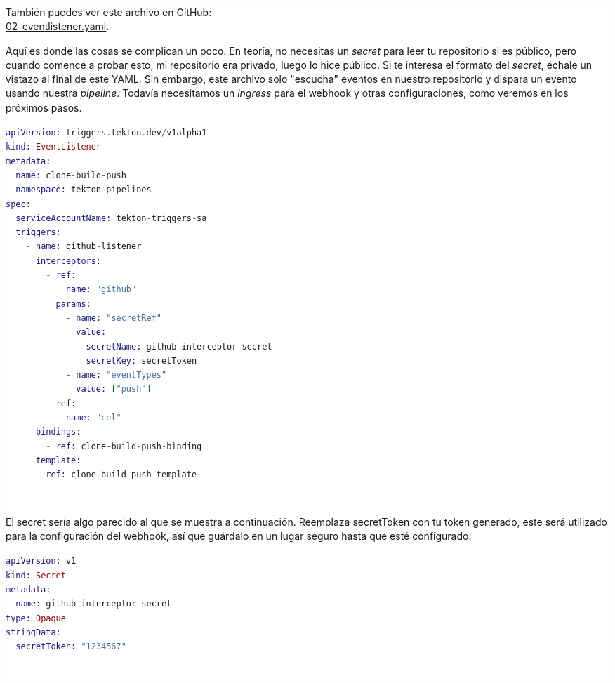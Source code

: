 También puedes ver este archivo en GitHub:  
[02-eventlistener.yaml](https://github.com/kainlite/tr/blob/master/manifests/tekton/triggers/02-eventlistener.yaml).  

Aquí es donde las cosas se complican un poco. En teoría, no necesitas un *secret* para leer tu repositorio si es público, pero cuando comencé a probar esto, mi repositorio era privado, luego lo hice público. Si te interesa el formato del *secret*, échale un vistazo al final de este YAML. Sin embargo, este archivo solo "escucha" eventos en nuestro repositorio y dispara un evento usando nuestra *pipeline*. Todavía necesitamos un *ingress* para el webhook y otras configuraciones, como veremos en los próximos pasos.
```elixir
apiVersion: triggers.tekton.dev/v1alpha1
kind: EventListener
metadata:
  name: clone-build-push
  namespace: tekton-pipelines
spec:
  serviceAccountName: tekton-triggers-sa
  triggers:
    - name: github-listener
      interceptors:
        - ref:
            name: "github"
          params:
            - name: "secretRef"
              value:
                secretName: github-interceptor-secret
                secretKey: secretToken
            - name: "eventTypes"
              value: ["push"]
        - ref:
            name: "cel"
      bindings:
        - ref: clone-build-push-binding
      template:
        ref: clone-build-push-template
```
<br />

El secret sería algo parecido al que se muestra a continuación. Reemplaza secretToken con tu token generado, este será utilizado para la configuración del webhook, así que guárdalo en un lugar seguro hasta que esté configurado.
```elixir
apiVersion: v1
kind: Secret
metadata:
  name: github-interceptor-secret
type: Opaque
stringData:
  secretToken: "1234567"
```
<br />
